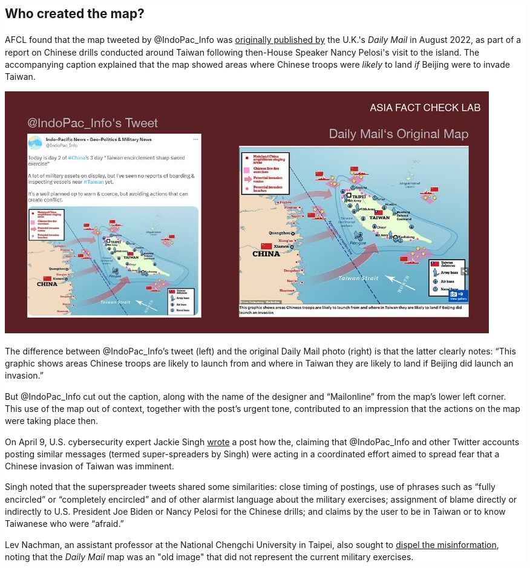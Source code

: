 ## Who created the map?

AFCL found that the map tweeted by @IndoPac\_Info was [originally published by](https://www.dailymail.co.uk/debate/article-11080927/SAMUEL-CRANNY-EVANS-China-STARVE-Taiwan-submission-carry-amphibious-assault.html) the U.K.'s *Daily Mail* in August 2022, as part of a report on Chinese drills conducted around Taiwan following then-House Speaker Nancy Pelosi's visit to the island. The accompanying caption explained that the map showed areas where Chinese troops were *likely* to land *if* Beijing were to invade Taiwan.

![1.png](images/XJACXE5JF2AIKXYSYAYMMCYH6E.png)

The difference between @IndoPac\_Info’s tweet (left) and the original Daily Mail photo (right) is that the latter clearly notes: “This graphic shows areas Chinese troops are likely to launch from and where in Taiwan they are likely to land if Beijing did launch an invasion.”

But @IndoPac\_Info cut out the caption, along with the name of the designer and “Mailonline” from the map’s lower left corner. This use of the map out of context, together with the post’s urgent tone, contributed to an impression that the actions on the map were taking place then.

On April 9, U.S. cybersecurity expert Jackie Singh [wrote](https://www.hackingbutlegal.com/us-based-disinfo-actors-spread-fear-about-taiwan/) a post how the, claiming that @IndoPac\_Info and other Twitter accounts posting similar messages (termed super-spreaders by Singh) were acting in a coordinated effort aimed to spread fear that a Chinese invasion of Taiwan was imminent.

Singh noted that the superspreader tweets shared some similarities: close timing of postings, use of phrases such as “fully encircled” or “completely encircled” and of other alarmist language about the military exercises; assignment of blame directly or indirectly to U.S. President Joe Biden or Nancy Pelosi for the Chinese drills; and claims by the user to be in Taiwan or to know Taiwanese who were “afraid.”

Lev Nachman, an assistant professor at the National Chengchi University in Taipei, also sought to [dispel the misinformation](https://twitter.com/lnachman32/status/1644949007956082689), noting that the *Daily Mail* map was an "old image" that did not represent the current military exercises.

